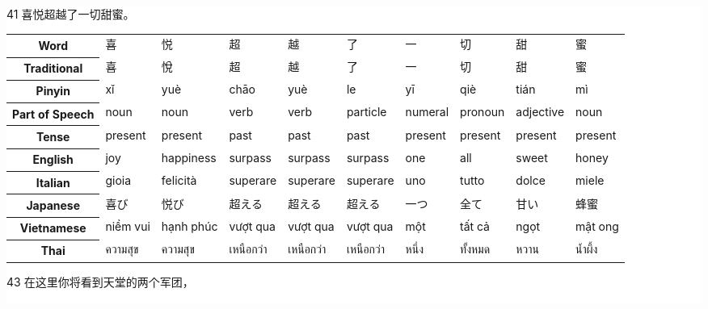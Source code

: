 41 喜悦超越了一切甜蜜。

<table>
<tr><th>Word</th><td>喜</td><td>悦</td><td>超</td><td>越</td><td>了</td><td>一</td><td>切</td><td>甜</td><td>蜜</td></tr>
<tr><th>Traditional</th><td>喜</td><td>悅</td><td>超</td><td>越</td><td>了</td><td>一</td><td>切</td><td>甜</td><td>蜜</td></tr>
<tr><th>Pinyin</th><td>xǐ</td><td>yuè</td><td>chāo</td><td>yuè</td><td>le</td><td>yī</td><td>qiè</td><td>tián</td><td>mì</td></tr>
<tr><th>Part of Speech</th><td>noun</td><td>noun</td><td>verb</td><td>verb</td><td>particle</td><td>numeral</td><td>pronoun</td><td>adjective</td><td>noun</td></tr>
<tr><th>Tense</th><td>present</td><td>present</td><td>past</td><td>past</td><td>past</td><td>present</td><td>present</td><td>present</td><td>present</td></tr>
<tr><th>English</th><td>joy</td><td>happiness</td><td>surpass</td><td>surpass</td><td>surpass</td><td>one</td><td>all</td><td>sweet</td><td>honey</td></tr>
<tr><th>Italian</th><td>gioia</td><td>felicità</td><td>superare</td><td>superare</td><td>superare</td><td>uno</td><td>tutto</td><td>dolce</td><td>miele</td></tr>
<tr><th>Japanese</th><td>喜び</td><td>悦び</td><td>超える</td><td>超える</td><td>超える</td><td>一つ</td><td>全て</td><td>甘い</td><td>蜂蜜</td></tr>
<tr><th>Vietnamese</th><td>niềm vui</td><td>hạnh phúc</td><td>vượt qua</td><td>vượt qua</td><td>vượt qua</td><td>một</td><td>tất cả</td><td>ngọt</td><td>mật ong</td></tr>
<tr><th>Thai</th><td>ความสุข</td><td>ความสุข</td><td>เหนือกว่า</td><td>เหนือกว่า</td><td>เหนือกว่า</td><td>หนึ่ง</td><td>ทั้งหมด</td><td>หวาน</td><td>น้ำผึ้ง</td></tr>
</table>

43 在这里你将看到天堂的两个军团，

<table>
